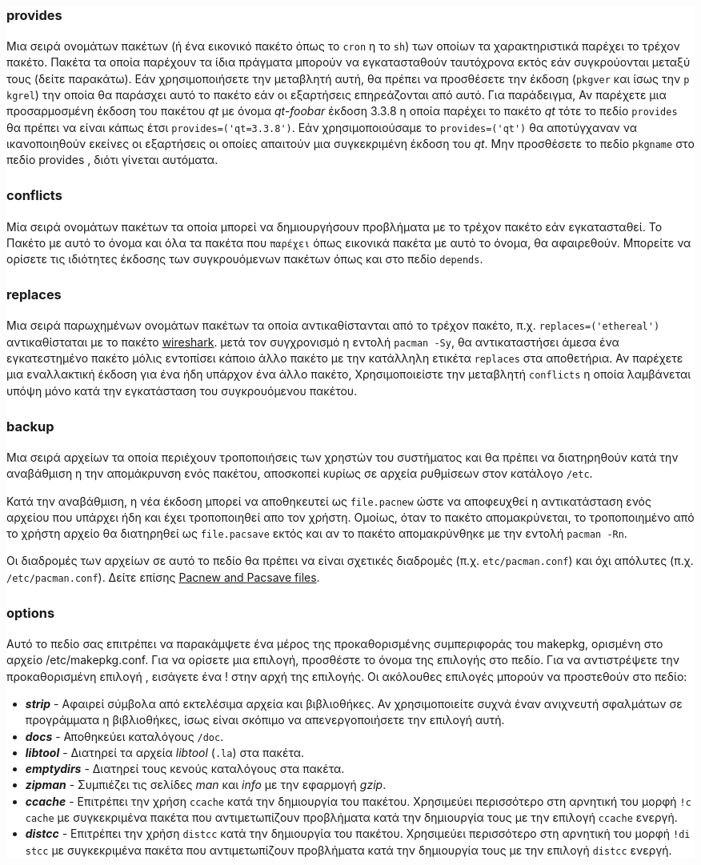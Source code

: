 ### provides

Μια σειρά ονομάτων πακέτων (ή ένα εικονικό πακέτο όπως το `cron` η το `sh`) των οποίων τα χαρακτηριστικά παρέχει το τρέχον πακέτο. Πακέτα τα οποία παρέχουν τα ίδια πράγματα μπορούν να εγκατασταθούν ταυτόχρονα εκτός εάν συγκρούονται μεταξύ τους (δείτε παρακάτω). Εάν χρησιμοποιήσετε την μεταβλητή αυτή, θα πρέπει να προσθέσετε την έκδοση (`pkgver` και ίσως την `pkgrel`) την οποία θα παράσχει αυτό το πακέτο εάν οι εξαρτήσεις επηρεάζονται από αυτό. Για παράδειγμα, Αν παρέχετε μια προσαρμοσμένη έκδοση του πακέτου *qt* με όνομα *qt-foobar* έκδοση 3.3.8 η οποία παρέχει το πακέτο *qt* τότε το πεδίο `provides` θα πρέπει να είναι κάπως έτσι `provides=('qt=3.3.8')`. Εάν χρησιμοποιούσαμε το `provides=('qt')` θα αποτύγχαναν να ικανοποιηθούν εκείνες οι εξαρτήσεις οι οποίες απαιτούν μια συγκεκριμένη έκδοση του *qt*. Μην προσθέσετε το πεδίο `pkgname` στο πεδίο provides , διότι γίνεται αυτόματα.

### conflicts

Μία σειρά ονομάτων πακέτων τα οποία μπορεί να δημιουργήσουν προβλήματα με το τρέχον πακέτο εάν εγκατασταθεί. Το Πακέτο με αυτό το όνομα και όλα τα πακέτα που `παρέχει` όπως εικονικά πακέτα με αυτό το όνομα, θα αφαιρεθούν. Μπορείτε να ορίσετε τις ιδιότητες έκδοσης των συγκρουόμενων πακέτων όπως και στο πεδίο `depends`.

### replaces

Μια σειρά παρωχημένων ονομάτων πακέτων τα οποία αντικαθίστανται από το τρέχον πακέτο, π.χ. `replaces=('ethereal')` αντικαθίσταται με το πακέτο [wireshark](https://www.archlinux.org/packages/?name=wireshark). μετά τον συγχρονισμό η εντολή `pacman -Sy`, θα αντικαταστήσει άμεσα ένα εγκατεστημένο πακέτο μόλις εντοπίσει κάποιο άλλο πακέτο με την κατάλληλη ετικέτα `replaces` στα αποθετήρια. Αν παρέχετε μια εναλλακτική έκδοση για ένα ήδη υπάρχον ένα άλλο πακέτο, Χρησιμοποιείστε την μεταβλητή `conflicts` η οποία λαμβάνεται υπόψη μόνο κατά την εγκατάσταση του συγκρουόμενου πακέτου.

### backup

Μια σειρά αρχείων τα οποία περιέχουν τροποποιήσεις των χρηστών του συστήματος και θα πρέπει να διατηρηθούν κατά την αναβάθμιση η την απομάκρυνση ενός πακέτου, αποσκοπεί κυρίως σε αρχεία ρυθμίσεων στον κατάλογο `/etc`.

Κατά την αναβάθμιση, η νέα έκδοση μπορεί να αποθηκευτεί ως `file.pacnew` ώστε να αποφευχθεί η αντικατάσταση ενός αρχείου που υπάρχει ήδη και έχει τροποποιηθεί απο τον χρήστη. Ομοίως, όταν το πακέτο απομακρύνεται, το τροποποιημένο από το χρήστη αρχείο θα διατηρηθεί ως `file.pacsave` εκτός και αν το πακέτο απομακρύνθηκε με την εντολή `pacman -Rn`.

Οι διαδρομές των αρχείων σε αυτό το πεδίο θα πρέπει να είναι σχετικές διαδρομές (π.χ. `etc/pacman.conf`) και όχι απόλυτες (π.χ. `/etc/pacman.conf`). Δείτε επίσης [Pacnew and Pacsave files](/index.php/Pacnew_and_Pacsave_files "Pacnew and Pacsave files").

### options

Αυτό το πεδίο σας επιτρέπει να παρακάμψετε ένα μέρος της προκαθορισμένης συμπεριφοράς του makepkg, ορισμένη στο αρχείο /etc/makepkg.conf. Για να ορίσετε μια επιλογή, προσθέστε το όνομα της επιλογής στο πεδίο. Για να αντιστρέψετε την προκαθορισμένη επιλογή , εισάγετε ένα ! στην αρχή της επιλογής. Οι ακόλουθες επιλογές μπορούν να προστεθούν στο πεδίο:

*   ***strip*** - Αφαιρεί σύμβολα από εκτελέσιμα αρχεία και βιβλιοθήκες. Αν χρησιμοποιείτε συχνά έναν ανιχνευτή σφαλμάτων σε προγράμματα η βιβλιοθήκες, ίσως είναι σκόπιμο να απενεργοποιήσετε την επιλογή αυτή.
*   ***docs*** - Αποθηκεύει καταλόγους `/doc`.
*   ***libtool*** - Διατηρεί τα αρχεία *libtool* (`.la`) στα πακέτα.
*   ***emptydirs*** - Διατηρεί τους κενούς καταλόγους στα πακέτα.
*   ***zipman*** - Συμπιέζει τις σελίδες *man* και *info* με την εφαρμογή *gzip*.
*   ***ccache*** - Επιτρέπει την χρήση `ccache` κατά την δημιουργία του πακέτου. Χρησιμεύει περισσότερο στη αρνητική του μορφή `!ccache` με συγκεκριμένα πακέτα που αντιμετωπίζουν προβλήματα κατά την δημιουργία τους με την επιλογή `ccache` ενεργή.
*   ***distcc*** - Επιτρέπει την χρήση `distcc` κατά την δημιουργία του πακέτου. Χρησιμεύει περισσότερο στη αρνητική του μορφή `!distcc` με συγκεκριμένα πακέτα που αντιμετωπίζουν προβλήματα κατά την δημιουργία τους με την επιλογή `distcc` ενεργή.